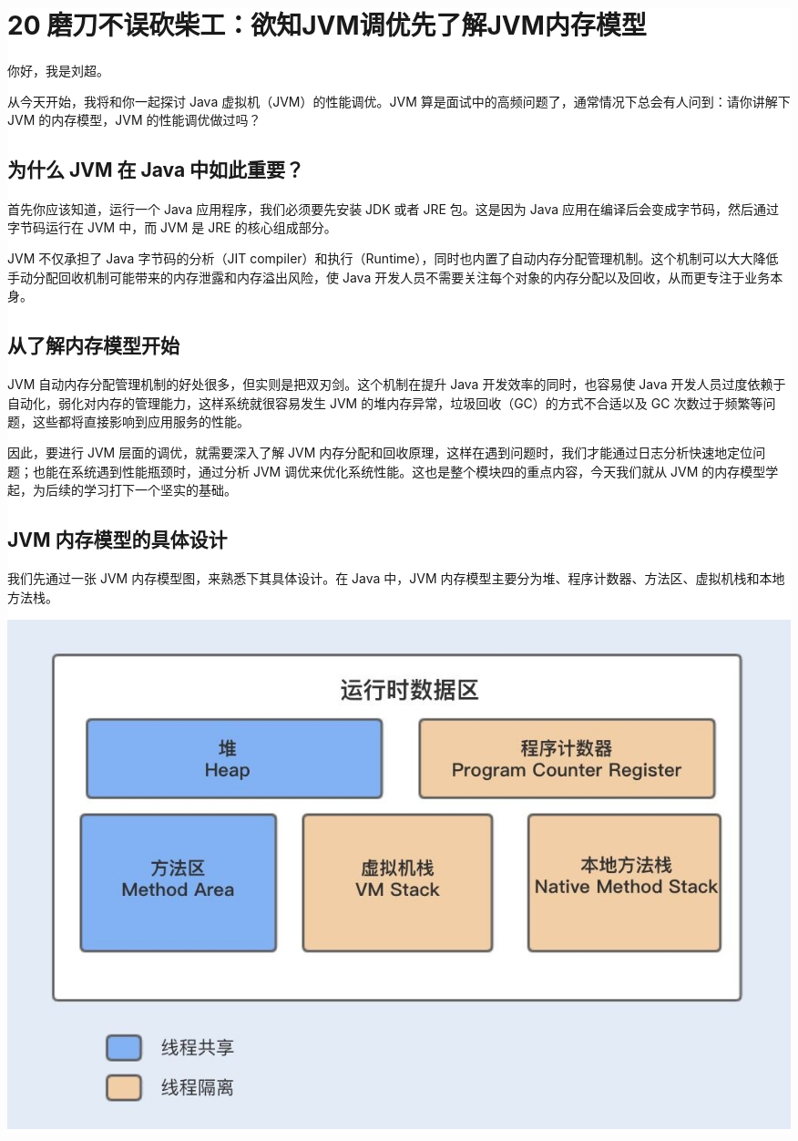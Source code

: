 20 磨刀不误砍柴工：欲知JVM调优先了解JVM内存模型
============================

你好，我是刘超。

从今天开始，我将和你一起探讨 Java 虚拟机（JVM）的性能调优。JVM 算是面试中的高频问题了，通常情况下总会有人问到：请你讲解下 JVM 的内存模型，JVM 的性能调优做过吗？

为什么 JVM 在 Java 中如此重要？
---------------------

首先你应该知道，运行一个 Java 应用程序，我们必须要先安装 JDK 或者 JRE 包。这是因为 Java 应用在编译后会变成字节码，然后通过字节码运行在 JVM 中，而 JVM 是 JRE 的核心组成部分。

JVM 不仅承担了 Java 字节码的分析（JIT compiler）和执行（Runtime），同时也内置了自动内存分配管理机制。这个机制可以大大降低手动分配回收机制可能带来的内存泄露和内存溢出风险，使 Java 开发人员不需要关注每个对象的内存分配以及回收，从而更专注于业务本身。

从了解内存模型开始
---------

JVM 自动内存分配管理机制的好处很多，但实则是把双刃剑。这个机制在提升 Java 开发效率的同时，也容易使 Java 开发人员过度依赖于自动化，弱化对内存的管理能力，这样系统就很容易发生 JVM 的堆内存异常，垃圾回收（GC）的方式不合适以及 GC 次数过于频繁等问题，这些都将直接影响到应用服务的性能。

因此，要进行 JVM 层面的调优，就需要深入了解 JVM 内存分配和回收原理，这样在遇到问题时，我们才能通过日志分析快速地定位问题；也能在系统遇到性能瓶颈时，通过分析 JVM 调优来优化系统性能。这也是整个模块四的重点内容，今天我们就从 JVM 的内存模型学起，为后续的学习打下一个坚实的基础。

JVM 内存模型的具体设计
-------------

我们先通过一张 JVM 内存模型图，来熟悉下其具体设计。在 Java 中，JVM 内存模型主要分为堆、程序计数器、方法区、虚拟机栈和本地方法栈。

![img](assets/dfd02c98d495c4c4ed201ea7fe0e3f8b-1624164773511.jpg)
